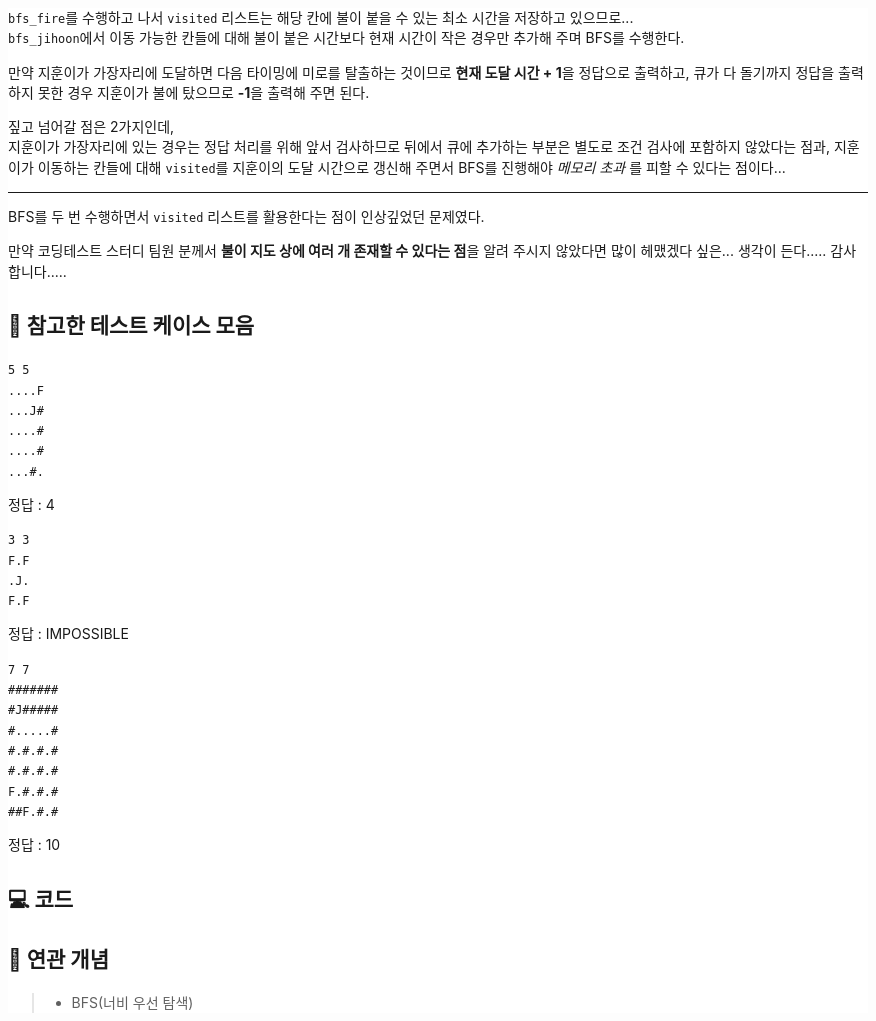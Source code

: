 `bfs_fire`를 수행하고 나서 `visited` 리스트는
해당 칸에 불이 붙을 수 있는 최소 시간을 저장하고 있으므로...  
`bfs_jihoon`에서 이동 가능한 칸들에 대해
불이 붙은 시간보다 현재 시간이 작은 경우만 추가해 주며 BFS를 수행한다.  

만약 지훈이가 가장자리에 도달하면 다음 타이밍에 미로를 탈출하는 것이므로
**현재 도달 시간 + 1**을 정답으로 출력하고,
큐가 다 돌기까지 정답을 출력하지 못한 경우 지훈이가 불에 탔으므로
**-1**을 출력해 주면 된다.  

짚고 넘어갈 점은 2가지인데,  
지훈이가 가장자리에 있는 경우는 정답 처리를 위해 앞서 검사하므로
뒤에서 큐에 추가하는 부분은 별도로 조건 검사에 포함하지 않았다는 점과,
지훈이가 이동하는 칸들에 대해 `visited`를 지훈이의 도달 시간으로
갱신해 주면서 BFS를 진행해야 _메모리 초과_ 를 피할 수 있다는 점이다...  

---

BFS를 두 번 수행하면서 `visited` 리스트를 활용한다는 점이
인상깊었던 문제였다.  

만약 코딩테스트 스터디 팀원 분께서
**불이 지도 상에 여러 개 존재할 수 있다는 점**을 알려 주시지 않았다면
많이 헤맸겠다 싶은... 생각이 든다..... 감사합니다.....  

## **📖 참고한 테스트 케이스 모음**

```plaintext
5 5
....F
...J#
....#
....#
...#.
```

정답 : 4  

```plaintext
3 3
F.F
.J.
F.F
```

정답 : IMPOSSIBLE  

```plaintext
7 7
#######
#J#####
#.....#
#.#.#.#
#.#.#.#
F.#.#.#
##F.#.#
```

정답 : 10  

## **💻 코드**

<script src="https://gist.github.com/poodlepoodle/ad0ee02eec75de60d4083d557646f621.js"></script>

## **📒 연관 개념**

> -   BFS(너비 우선 탐색)